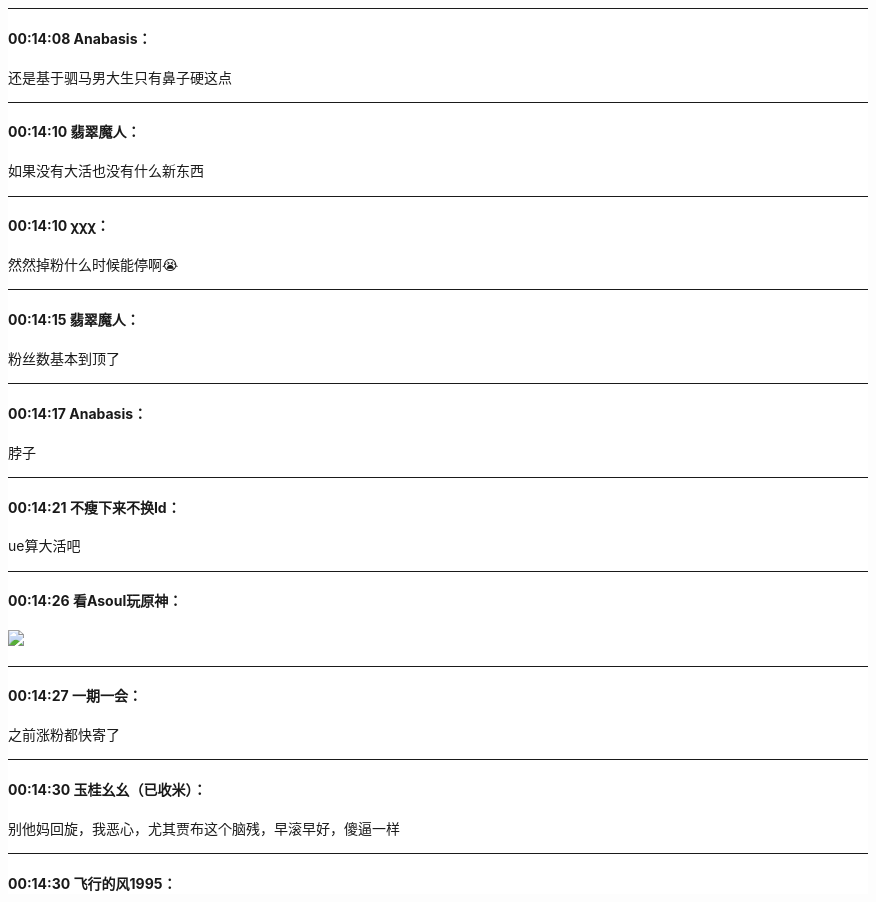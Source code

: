 *****

#### 00:14:08  Anabasis：

还是基于驷马男大生只有鼻子硬这点

*****

#### 00:14:10  翡翠魔人：

如果没有大活也没有什么新东西

*****

#### 00:14:10  χχχ：

然然掉粉什么时候能停啊😭

*****

#### 00:14:15  翡翠魔人：

粉丝数基本到顶了

*****

#### 00:14:17  Anabasis：

脖子

*****

#### 00:14:21  不瘦下来不换Id：

ue算大活吧

*****

#### 00:14:26  看Asoul玩原神：

![](http://gchat.qpic.cn/gchatpic_new/934108281/566651707-3068169319-DA6B969802704CCA435B8D220085D06B/0?term=2")

*****

#### 00:14:27  一期一会：

之前涨粉都快寄了

*****

#### 00:14:30  玉桂幺幺（已收米）：

别他妈回旋，我恶心，尤其贾布这个脑残，早滚早好，傻逼一样

*****

#### 00:14:30  飞行的风1995：
